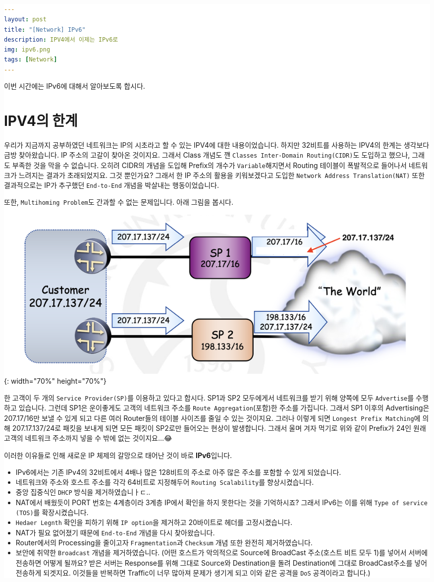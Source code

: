 ```yaml
---
layout: post
title: "[Network] IPv6"
description: IPV4에서 이제는 IPv6로
img: ipv6.png
tags: [Network]
---
```


이번 시간에는 IPv6에 대해서 알아보도록 합시다.

# IPV4의 한계

우리가 지금까지 공부하였던 네트워크는 IP의 시초라고 할 수 있는 IPV4에 대한 내용이었습니다. 하지만 32비트를 사용하는 IPV4의 한계는 생각보다 금방 찾아왔습니다. IP 주소의 고갈이 찾아온 것이지요. 그래서 Class 개념도 깬 `Classes Inter-Domain Routing(CIDR)`도 도입하고 했으나, 그래도 부족한 것을 막을 수 없습니다. 오히려 CIDR의 개념을 도입해 Prefix의 개수가 `Variable`해지면서 Routing 테이블이 폭발적으로 들어나서 네트워크가 느려지는 결과가 초래되었지요. 그것 뿐인가요? 그래서 한 IP 주소의 활용을 키워보겠다고 도입한 `Network Address Translation(NAT)` 또한 결과적으로는 IP가 추구했던 `End-to-End` 개념을 박살내는 행동이었습니다. 

또한, `Multihoming Problem`도 간과할 수 없는 문제입니다. 아래 그림을 봅시다.

![multihoming-problem](/assets/img/network_ipv6/multihoming_problem.png){: width="70%" height="70%"}

한 고객이 두 개의 `Service Provider(SP)`를 이용하고 있다고 합시다. SP1과 SP2 모두에게서 네트워크를 받기 위해 양쪽에 모두 `Advertise`를 수행하고 있습니다. 그런데 SP1은 운이좋게도 고객의 네트워크 주소를 `Route Aggregation`(포함)한 주소를 가집니다. 그래서 SP1 이후의 Advertising은 207.17/16만 보낼 수 있게 되고 다른 여러 Router들의 테이블 사이즈를 줄일 수 있는 것이지요. 그러나 이렇게 되면 `Longest Prefix Matching`에 의해 207.17.137/24로 패킷을 보내게 되면 모든 패킷이 SP2로만 들어오는 현상이 발생합니다. 그래서 울며 겨자 먹기로 위와 같이 Prefix가 24인 원래 고객의 네트워크 주소까지 넣을 수 밖에 없는 것이지요...:joy:

이러한 이유들로 인해 새로운 IP 체제의 갈망으로 태어난 것이 바로 **IPv6**입니다. 

- IPv6에서는 기존 IPv4의 32비트에서 4배나 많은 128비트의 주소로 아주 많은 주소를 포함할 수 있게 되었습니다. 
- 네트워크와 주소와 호스트 주소를 각각 64비트로 지정해두어 `Routing Scalability`를 향상시켰습니다.
- 중앙 집중식인 `DHCP` 방식을 제거하였습니ㅏㄷ..
- NAT에서 배웠듯이 PORT 번호는 4계층이라 3계층 IP에서 확인을 하지 못한다는 것을 기억하시죠? 그래서 IPv6는 이를 위해 `Type of service(TOS)`를 확장시켰습니다.
- `Hedaer Legnth` 확인을 피하기 위해 `IP option`을 제거하고 20바이트로 헤더를 고정시켰습니다.
- NAT가 필요 없어졌기 때문에 `End-to-End` 개념을 다시 찾아왔습니다.
- Router에서의 Processing을 줄이고자 `Fragmentation`과 `Checksum` 개념 또한 완전히 제거하였습니다.
- 보안에 취약한 `Broadcast` 개념을 제거하였습니다.
(어떤 호스트가 악의적으로 Source에 BroadCast 주소(호스트 비트 모두 1)를 넣어서 서버에 전송하면 어떻게 될까요? 받은 서버는 Response를 위해 그대로 Source와 Destination을 돌려 Destination에 그대로 BroadCast주소를 넣어 전송하게 되겟지요. 이것들을 반복하면 Traffic이 너무 많아져 문제가 생기게 되고 이와 같은 공격을 `DoS` 공격이라고 합니다.)
